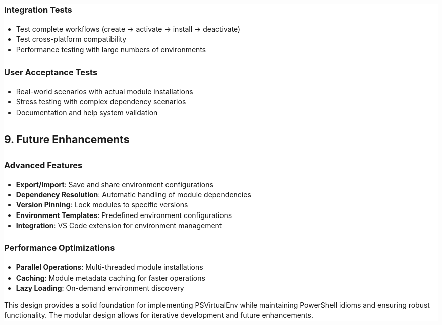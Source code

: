 ### Integration Tests
- Test complete workflows (create → activate → install → deactivate)
- Test cross-platform compatibility
- Performance testing with large numbers of environments

### User Acceptance Tests
- Real-world scenarios with actual module installations
- Stress testing with complex dependency scenarios
- Documentation and help system validation

## 9. Future Enhancements

### Advanced Features
- **Export/Import**: Save and share environment configurations
- **Dependency Resolution**: Automatic handling of module dependencies
- **Version Pinning**: Lock modules to specific versions
- **Environment Templates**: Predefined environment configurations
- **Integration**: VS Code extension for environment management

### Performance Optimizations
- **Parallel Operations**: Multi-threaded module installations
- **Caching**: Module metadata caching for faster operations
- **Lazy Loading**: On-demand environment discovery

This design provides a solid foundation for implementing PSVirtualEnv while maintaining PowerShell idioms and ensuring robust functionality. The modular design allows for iterative development and future enhancements.